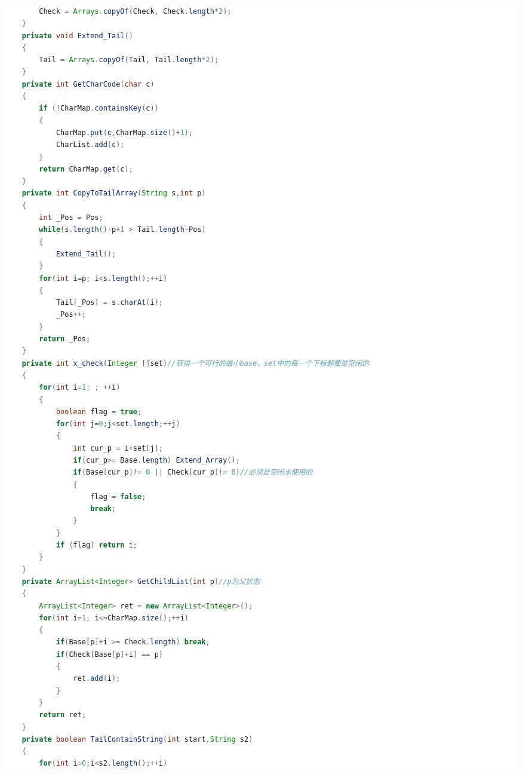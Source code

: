 ```java
        Check = Arrays.copyOf(Check, Check.length*2);
    }
    private void Extend_Tail()
    {
        Tail = Arrays.copyOf(Tail, Tail.length*2);
    }
    private int GetCharCode(char c)
    {
        if (!CharMap.containsKey(c))
        {
            CharMap.put(c,CharMap.size()+1);
            CharList.add(c);
        }
        return CharMap.get(c);
    }
    private int CopyToTailArray(String s,int p)
    {
        int _Pos = Pos;
        while(s.length()-p+1 > Tail.length-Pos)
        {
            Extend_Tail();
        }
        for(int i=p; i<s.length();++i)
        {
            Tail[_Pos] = s.charAt(i);
            _Pos++;
        }
        return _Pos;
    }
    private int x_check(Integer []set)//获得一个可行的最小base，set中的每一个下标都要是空闲的
    {
        for(int i=1; ; ++i)
        {
            boolean flag = true;
            for(int j=0;j<set.length;++j)
            {
                int cur_p = i+set[j];
                if(cur_p>= Base.length) Extend_Array();
                if(Base[cur_p]!= 0 || Check[cur_p]!= 0)//必须是空闲未使用的
                {
                    flag = false;
                    break;
                }
            }
            if (flag) return i;
        }
    }
    private ArrayList<Integer> GetChildList(int p)//p为父状态
    {
        ArrayList<Integer> ret = new ArrayList<Integer>();
        for(int i=1; i<=CharMap.size();++i)
        {
            if(Base[p]+i >= Check.length) break;
            if(Check[Base[p]+i] == p)
            {
                ret.add(i);
            }
        }
        return ret;
    }
    private boolean TailContainString(int start,String s2)
    {
        for(int i=0;i<s2.length();++i)
```

[1]: http://vinoit.me/2016/11/02/trie-tree/
[3]: ./img/VBRf22m.png
[4]: http://blog.csdn.net/zzran/article/details/8462002
[5]: http://turbopeter.github.io/2013/09/02/prefix-match/
[6]: http://dongxicheng.org/structure/trietree/
